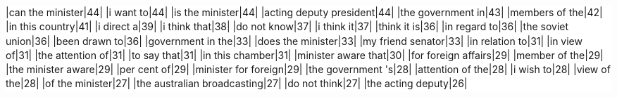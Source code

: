 |can the minister|44|
|i want to|44|
|is the minister|44|
|acting deputy president|44|
|the government in|43|
|members of the|42|
|in this country|41|
|i direct a|39|
|i think that|38|
|do not know|37|
|i think it|37|
|think it is|36|
|in regard to|36|
|the soviet union|36|
|been drawn to|36|
|government in the|33|
|does the minister|33|
|my friend senator|33|
|in relation to|31|
|in view of|31|
|the attention of|31|
|to say that|31|
|in this chamber|31|
|minister aware that|30|
|for foreign affairs|29|
|member of the|29|
|the minister aware|29|
|per cent of|29|
|minister for foreign|29|
|the government 's|28|
|attention of the|28|
|i wish to|28|
|view of the|28|
|of the minister|27|
|the australian broadcasting|27|
|do not think|27|
|the acting deputy|26|